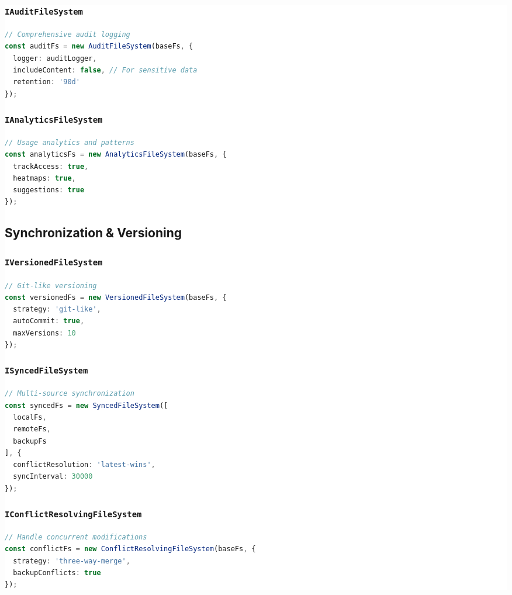 ### `IAuditFileSystem`

```typescript
// Comprehensive audit logging
const auditFs = new AuditFileSystem(baseFs, {
  logger: auditLogger,
  includeContent: false, // For sensitive data
  retention: '90d'
});
```

### `IAnalyticsFileSystem`

```typescript
// Usage analytics and patterns
const analyticsFs = new AnalyticsFileSystem(baseFs, {
  trackAccess: true,
  heatmaps: true,
  suggestions: true
});
```

## **Synchronization & Versioning**

### `IVersionedFileSystem`

```typescript
// Git-like versioning
const versionedFs = new VersionedFileSystem(baseFs, {
  strategy: 'git-like',
  autoCommit: true,
  maxVersions: 10
});
```

### `ISyncedFileSystem`

```typescript
// Multi-source synchronization
const syncedFs = new SyncedFileSystem([
  localFs,
  remoteFs,
  backupFs
], {
  conflictResolution: 'latest-wins',
  syncInterval: 30000
});
```

### `IConflictResolvingFileSystem`

```typescript
// Handle concurrent modifications
const conflictFs = new ConflictResolvingFileSystem(baseFs, {
  strategy: 'three-way-merge',
  backupConflicts: true
});
```

